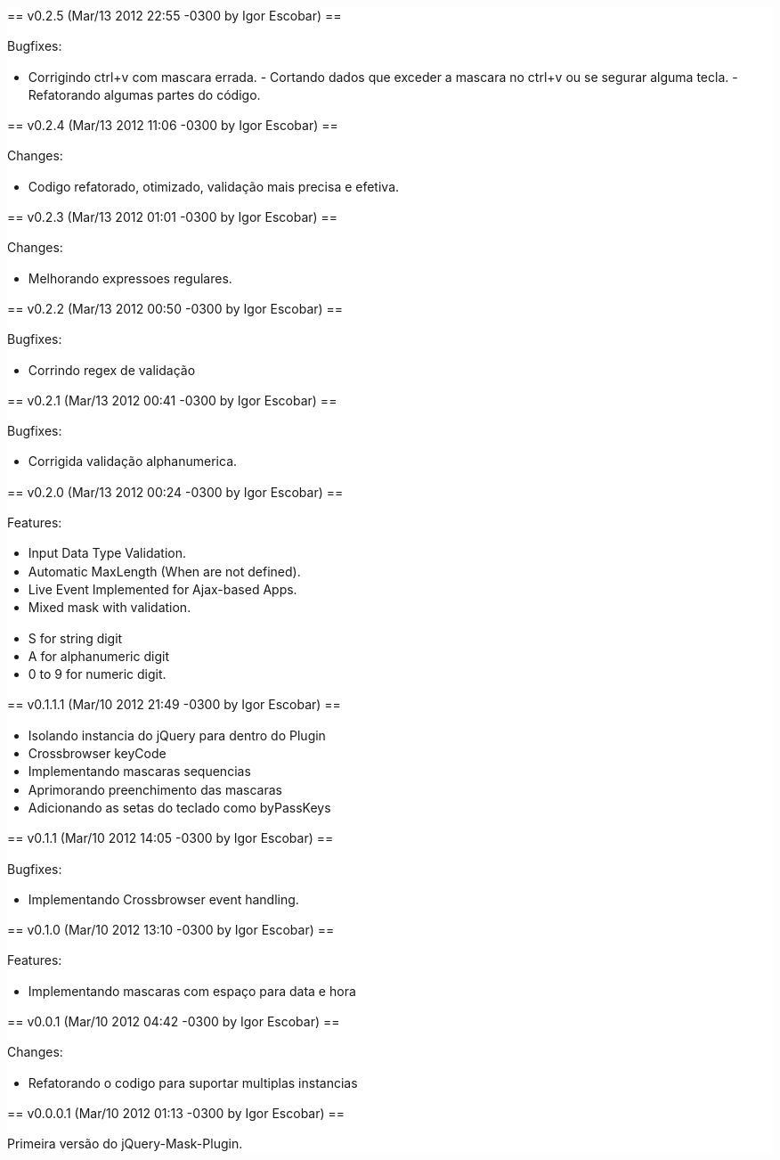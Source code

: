 == v0.2.5 (Mar/13 2012 22:55 -0300 by Igor Escobar) ==

Bugfixes:

- Corrigindo ctrl+v com mascara errada. - Cortando dados que exceder a mascara no ctrl+v ou se segurar alguma tecla. - Refatorando algumas partes do código.

== v0.2.4 (Mar/13 2012 11:06 -0300 by Igor Escobar) ==

Changes:

* Codigo refatorado, otimizado, validação mais precisa e efetiva.

== v0.2.3 (Mar/13 2012 01:01 -0300 by Igor Escobar) ==

Changes:

* Melhorando expressoes regulares.

== v0.2.2 (Mar/13 2012 00:50 -0300 by Igor Escobar) ==

Bugfixes:

* Corrindo regex de validação

== v0.2.1 (Mar/13 2012 00:41 -0300 by Igor Escobar) ==

Bugfixes:

* Corrigida validação alphanumerica.

== v0.2.0 (Mar/13 2012 00:24 -0300 by Igor Escobar) ==

Features:

- Input Data Type Validation.
- Automatic MaxLength (When are not defined).
- Live Event Implemented for Ajax-based Apps.
- Mixed mask with validation.
* S for string digit
* A for alphanumeric digit
* 0 to 9 for numeric digit.

== v0.1.1.1 (Mar/10 2012 21:49 -0300 by Igor Escobar) ==

- Isolando instancia do jQuery para dentro do Plugin
- Crossbrowser keyCode
- Implementando mascaras sequencias
- Aprimorando preenchimento das mascaras
- Adicionando as setas do teclado como byPassKeys

== v0.1.1 (Mar/10 2012 14:05 -0300 by Igor Escobar) ==

Bugfixes:

* Implementando Crossbrowser event handling.

== v0.1.0 (Mar/10 2012 13:10 -0300 by Igor Escobar) ==

Features:

* Implementando mascaras com espaço para data e hora

== v0.0.1 (Mar/10 2012 04:42 -0300 by Igor Escobar) ==

Changes:

* Refatorando o codigo para suportar multiplas instancias

== v0.0.0.1 (Mar/10 2012 01:13 -0300 by Igor Escobar) ==

Primeira versão do jQuery-Mask-Plugin.
